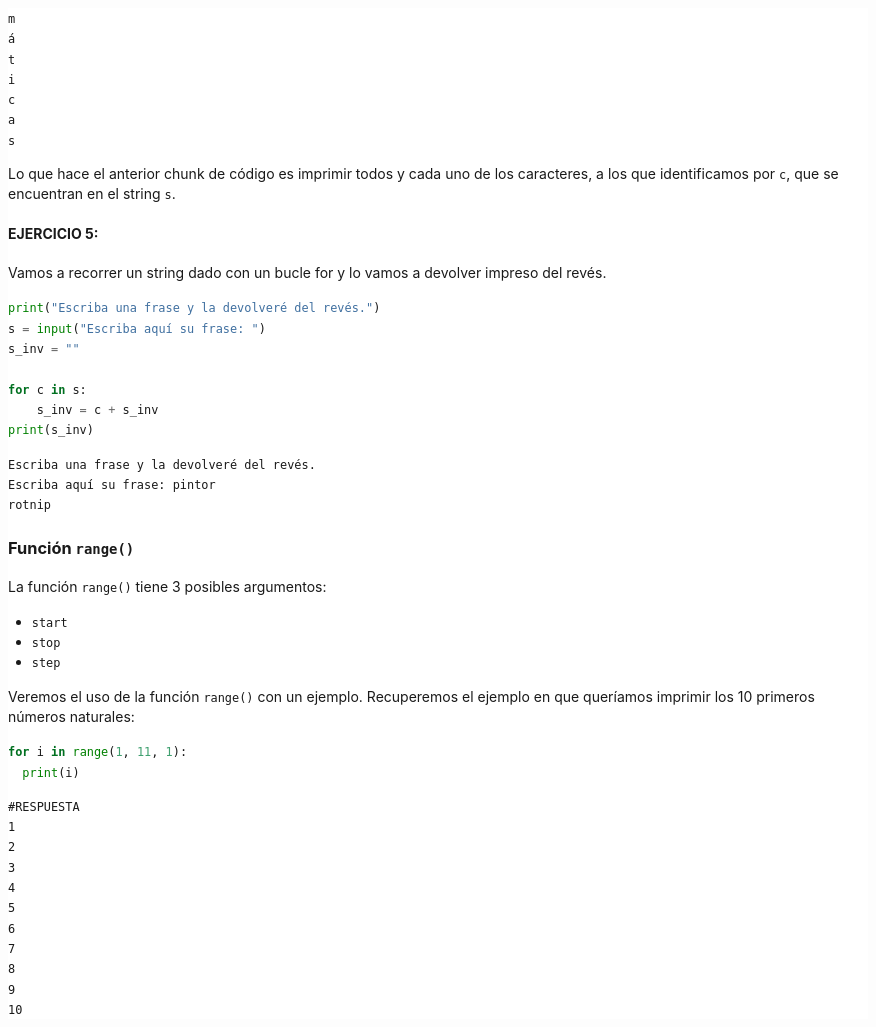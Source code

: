 ```
m
á
t
i
c
a
s
```

Lo que hace el anterior chunk de código es imprimir todos y cada uno de los caracteres, a los que identificamos por `c`, que se encuentran en el string `s`.

#### EJERCICIO 5:&#x20;

Vamos a recorrer un string dado con un bucle for y lo vamos a devolver impreso del revés.

```python
print("Escriba una frase y la devolveré del revés.")
s = input("Escriba aquí su frase: ")
s_inv = ""

for c in s:
    s_inv = c + s_inv
print(s_inv)
```

```
Escriba una frase y la devolveré del revés.
Escriba aquí su frase: pintor
rotnip
```

### Función `range()`

La función `range()` tiene 3 posibles argumentos:

* `start`
* `stop`
* `step`

Veremos el uso de la función `range()` con un ejemplo. Recuperemos el ejemplo en que queríamos imprimir los 10 primeros números naturales:

```python
for i in range(1, 11, 1):
  print(i)
```

```
#RESPUESTA
1
2
3
4
5
6
7
8
9
10
```

